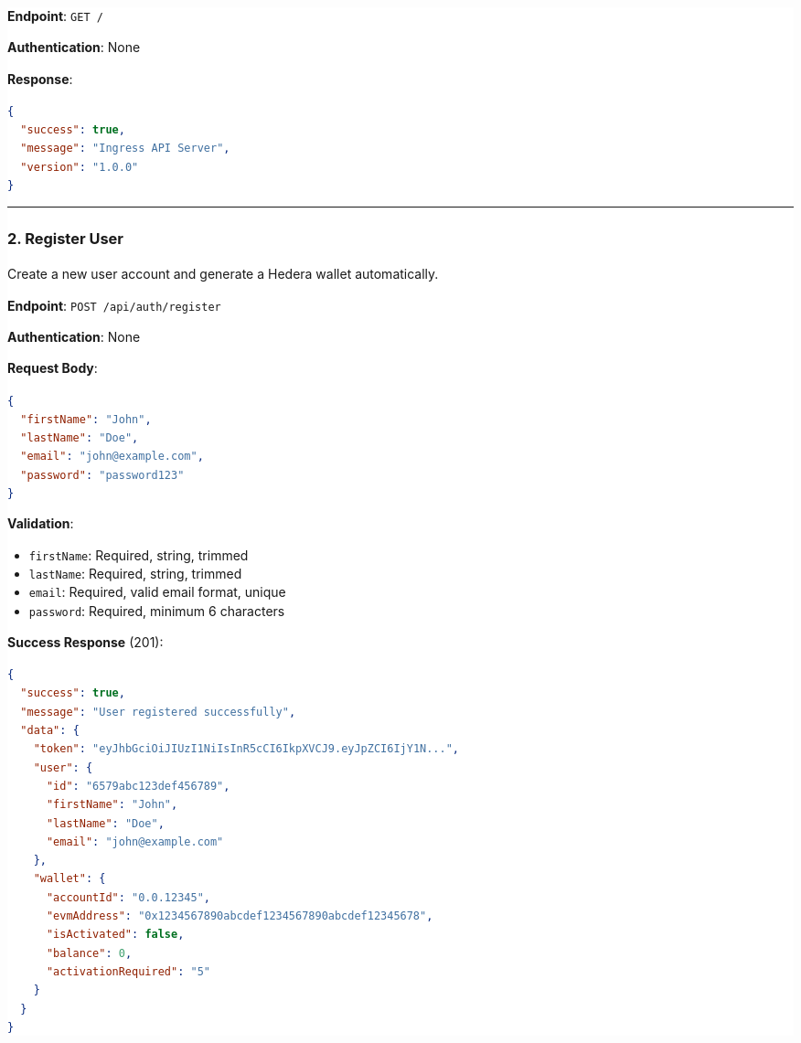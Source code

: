 **Endpoint**: `GET /`

**Authentication**: None

**Response**:

```json
{
  "success": true,
  "message": "Ingress API Server",
  "version": "1.0.0"
}
```

---

### 2. Register User

Create a new user account and generate a Hedera wallet automatically.

**Endpoint**: `POST /api/auth/register`

**Authentication**: None

**Request Body**:

```json
{
  "firstName": "John",
  "lastName": "Doe",
  "email": "john@example.com",
  "password": "password123"
}
```

**Validation**:

- `firstName`: Required, string, trimmed
- `lastName`: Required, string, trimmed
- `email`: Required, valid email format, unique
- `password`: Required, minimum 6 characters

**Success Response** (201):

```json
{
  "success": true,
  "message": "User registered successfully",
  "data": {
    "token": "eyJhbGciOiJIUzI1NiIsInR5cCI6IkpXVCJ9.eyJpZCI6IjY1N...",
    "user": {
      "id": "6579abc123def456789",
      "firstName": "John",
      "lastName": "Doe",
      "email": "john@example.com"
    },
    "wallet": {
      "accountId": "0.0.12345",
      "evmAddress": "0x1234567890abcdef1234567890abcdef12345678",
      "isActivated": false,
      "balance": 0,
      "activationRequired": "5"
    }
  }
}
```
